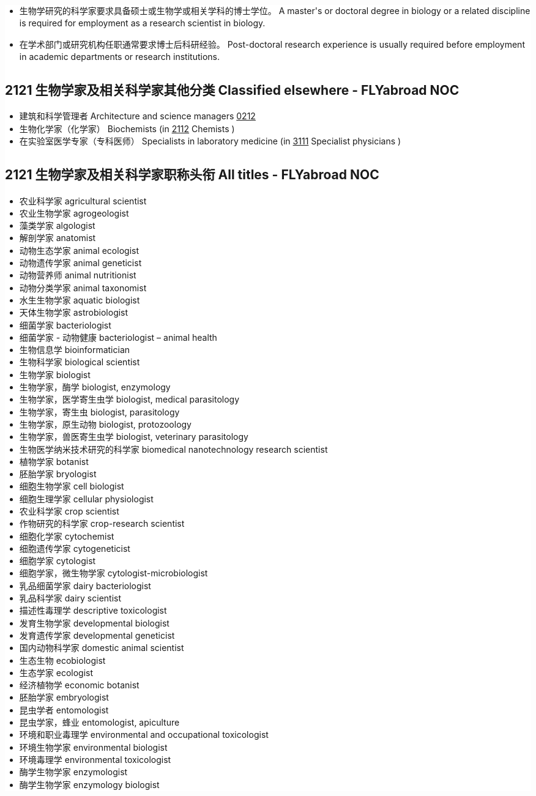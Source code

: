 * 生物学研究的科学家要求具备硕士或生物学或相关学科的博士学位。
A master's or doctoral degree in biology or a related discipline is required for employment as a research scientist in biology.

* 在学术部门或研究机构任职通常要求博士后科研经验。
Post-doctoral research experience is usually required before employment in academic departments or research institutions.

## 2121 生物学家及相关科学家其他分类 Classified elsewhere - FLYabroad NOC

* 建筑和科学管理者 Architecture and science managers [0212](0212)
* 生物化学家（化学家） Biochemists (in [2112](2112) Chemists )
* 在实验室医学专家（专科医师） Specialists in laboratory medicine (in [3111](3111) Specialist physicians )

## 2121 生物学家及相关科学家职称头衔 All titles - FLYabroad NOC

* 农业科学家 agricultural scientist
*   农业生物学家 agrogeologist
* 藻类学家 algologist
* 解剖学家 anatomist
* 动物生态学家 animal ecologist
* 动物遗传学家 animal geneticist
* 动物营养师 animal nutritionist
* 动物分类学家 animal taxonomist
* 水生生物学家 aquatic biologist
* 天体生物学家 astrobiologist
* 细菌学家 bacteriologist
* 细菌学家 - 动物健康 bacteriologist – animal health
* 生物信息学 bioinformatician
* 生物科学家 biological scientist
* 生物学家 biologist
* 生物学家，酶学 biologist, enzymology
* 生物学家，医学寄生虫学 biologist, medical parasitology
* 生物学家，寄生虫 biologist, parasitology
* 生物学家，原生动物 biologist, protozoology
* 生物学家，兽医寄生虫学 biologist, veterinary parasitology
* 生物医学纳米技术研究的科学家 biomedical nanotechnology research scientist
* 植物学家 botanist
* 胚胎学家 bryologist
* 细胞生物学家 cell biologist
* 细胞生理学家 cellular physiologist
* 农业科学家 crop scientist
* 作物研究的科学家 crop-research scientist
* 细胞化学家 cytochemist
* 细胞遗传学家 cytogeneticist
* 细胞学家 cytologist
* 细胞学家，微生物学家 cytologist-microbiologist
* 乳品细菌学家 dairy bacteriologist
* 乳品科学家 dairy scientist
* 描述性毒理学 descriptive toxicologist
* 发育生物学家 developmental biologist
* 发育遗传学家 developmental geneticist
* 国内动物科学家 domestic animal scientist
* 生态生物 ecobiologist
* 生态学家 ecologist
* 经济植物学 economic botanist
* 胚胎学家 embryologist
* 昆虫学者 entomologist
* 昆虫学家，蜂业 entomologist, apiculture
* 环境和职业毒理学 environmental and occupational toxicologist
* 环境生物学家 environmental biologist
* 环境毒理学 environmental toxicologist
* 酶学生物学家 enzymologist
* 酶学生物学家 enzymology biologist